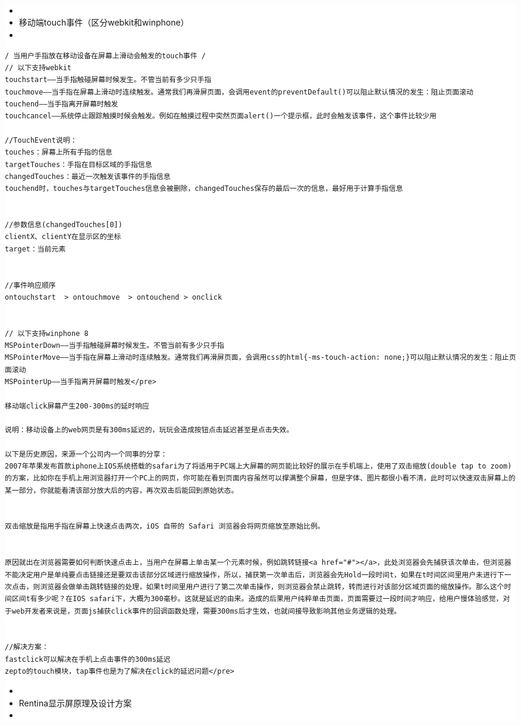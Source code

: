 -
- 移动端touch事件（区分webkit和winphone） 
-
	
	
	/ 当用户手指放在移动设备在屏幕上滑动会触发的touch事件 /
	// 以下支持webkit
	touchstart——当手指触碰屏幕时候发生。不管当前有多少只手指
	touchmove——当手指在屏幕上滑动时连续触发。通常我们再滑屏页面，会调用event的preventDefault()可以阻止默认情况的发生：阻止页面滚动
	touchend——当手指离开屏幕时触发
	touchcancel——系统停止跟踪触摸时候会触发。例如在触摸过程中突然页面alert()一个提示框，此时会触发该事件，这个事件比较少用
	
	//TouchEvent说明：
	touches：屏幕上所有手指的信息
	targetTouches：手指在目标区域的手指信息
	changedTouches：最近一次触发该事件的手指信息
	touchend时，touches与targetTouches信息会被删除，changedTouches保存的最后一次的信息，最好用于计算手指信息
	
	
	//参数信息(changedTouches[0])
	clientX、clientY在显示区的坐标
	target：当前元素
	
	
	//事件响应顺序
	ontouchstart  > ontouchmove  > ontouchend > onclick
	
	
	// 以下支持winphone 8
	MSPointerDown——当手指触碰屏幕时候发生。不管当前有多少只手指
	MSPointerMove——当手指在屏幕上滑动时连续触发。通常我们再滑屏页面，会调用css的html{-ms-touch-action: none;}可以阻止默认情况的发生：阻止页面滚动
	MSPointerUp——当手指离开屏幕时触发</pre>
	
	移动端click屏幕产生200-300ms的延时响应 
	
	说明：移动设备上的web网页是有300ms延迟的，玩玩会造成按钮点击延迟甚至是点击失效。
	
	以下是历史原因，来源一个公司内一个同事的分享：
	2007年苹果发布首款iphone上IOS系统搭载的safari为了将适用于PC端上大屏幕的网页能比较好的展示在手机端上，使用了双击缩放(double tap to zoom)的方案，比如你在手机上用浏览器打开一个PC上的网页，你可能在看到页面内容虽然可以撑满整个屏幕，但是字体、图片都很小看不清，此时可以快速双击屏幕上的某一部分，你就能看清该部分放大后的内容，再次双击后能回到原始状态。
	
	
	双击缩放是指用手指在屏幕上快速点击两次，iOS 自带的 Safari 浏览器会将网页缩放至原始比例。
	
	
	原因就出在浏览器需要如何判断快速点击上，当用户在屏幕上单击某一个元素时候，例如跳转链接<a href="#"></a>，此处浏览器会先捕获该次单击，但浏览器不能决定用户是单纯要点击链接还是要双击该部分区域进行缩放操作，所以，捕获第一次单击后，浏览器会先Hold一段时间t，如果在t时间区间里用户未进行下一次点击，则浏览器会做单击跳转链接的处理，如果t时间里用户进行了第二次单击操作，则浏览器会禁止跳转，转而进行对该部分区域页面的缩放操作。那么这个时间区间t有多少呢？在IOS safari下，大概为300毫秒。这就是延迟的由来。造成的后果用户纯粹单击页面，页面需要过一段时间才响应，给用户慢体验感觉，对于web开发者来说是，页面js捕获click事件的回调函数处理，需要300ms后才生效，也就间接导致影响其他业务逻辑的处理。
	
	
	//解决方案：
	fastclick可以解决在手机上点击事件的300ms延迟
	zepto的touch模块，tap事件也是为了解决在click的延迟问题</pre>


-
- Rentina显示屏原理及设计方案 
- 

